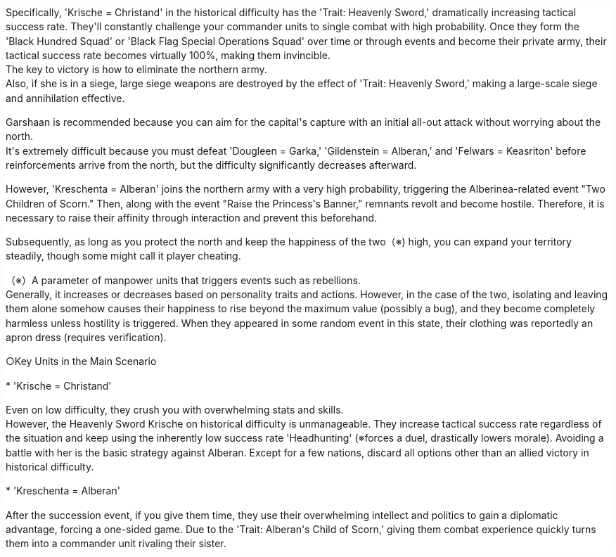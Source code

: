 Specifically, 'Krische = Christand' in the historical difficulty has the
'Trait: Heavenly Sword,' dramatically increasing tactical success rate.
They'll constantly challenge your commander units to single combat with
high probability. Once they form the 'Black Hundred Squad' or 'Black
Flag Special Operations Squad' over time or through events and become
their private army, their tactical success rate becomes virtually 100%,
making them invincible.  
The key to victory is how to eliminate the northern army.  
Also, if she is in a siege, large siege weapons are destroyed by the
effect of 'Trait: Heavenly Sword,' making a large-scale siege and
annihilation effective.

Garshaan is recommended because you can aim for the capital's capture
with an initial all-out attack without worrying about the north.  
It's extremely difficult because you must defeat 'Dougleen = Garka,'
'Gildenstein = Alberan,' and 'Felwars = Keasriton' before reinforcements
arrive from the north, but the difficulty significantly decreases
afterward.

However, 'Kreschenta = Alberan' joins the northern army with a very high
probability, triggering the Alberinea-related event "Two Children of
Scorn." Then, along with the event "Raise the Princess's Banner,"
remnants revolt and become hostile. Therefore, it is necessary to raise
their affinity through interaction and prevent this beforehand.

Subsequently, as long as you protect the north and keep the happiness of
the two（※) high, you can expand your territory steadily, though some
might call it player cheating.

（※）A parameter of manpower units that triggers events such as
rebellions.  
Generally, it increases or decreases based on personality traits and
actions. However, in the case of the two, isolating and leaving them
alone somehow causes their happiness to rise beyond the maximum value
(possibly a bug), and they become completely harmless unless hostility
is triggered. When they appeared in some random event in this state,
their clothing was reportedly an apron dress (requires verification).

○Key Units in the Main Scenario

\* 'Krische = Christand'

  
Even on low difficulty, they crush you with overwhelming stats and
skills.  
However, the Heavenly Sword Krische on historical difficulty is
unmanageable. They increase tactical success rate regardless of the
situation and keep using the inherently low success rate 'Headhunting'
(※forces a duel, drastically lowers morale). Avoiding a battle with her
is the basic strategy against Alberan. Except for a few nations, discard
all options other than an allied victory in historical difficulty.

\* 'Kreschenta = Alberan'

After the succession event, if you give them time, they use their
overwhelming intellect and politics to gain a diplomatic advantage,
forcing a one-sided game. Due to the 'Trait: Alberan's Child of Scorn,'
giving them combat experience quickly turns them into a commander unit
rivaling their sister.
